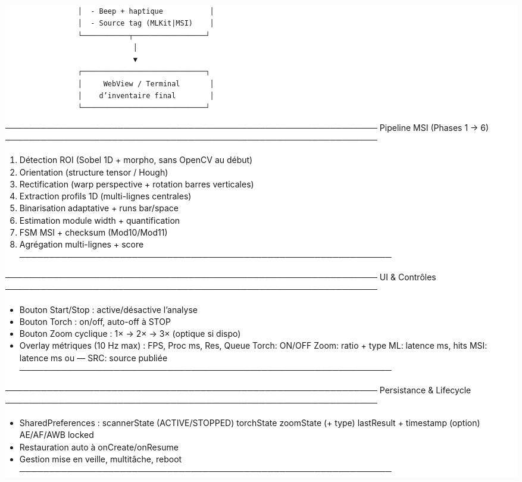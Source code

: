                      │  - Beep + haptique           │
                     │  - Source tag (MLKit|MSI)    │
                     └───────────┬─────────────────┘
                                  │
                                  ▼
                     ┌─────────────────────────────┐
                     │     WebView / Terminal       │
                     │    d’inventaire final        │
                     └─────────────────────────────┘

───────────────────────────────────────────────────────────────
Pipeline MSI (Phases 1 → 6)
───────────────────────────────────────────────────────────────
1. Détection ROI (Sobel 1D + morpho, sans OpenCV au début)
2. Orientation (structure tensor / Hough)
3. Rectification (warp perspective + rotation barres verticales)
4. Extraction profils 1D (multi-lignes centrales)
5. Binarisation adaptative + runs bar/space
6. Estimation module width + quantification
7. FSM MSI + checksum (Mod10/Mod11)
8. Agrégation multi-lignes + score
───────────────────────────────────────────────────────────────

───────────────────────────────────────────────────────────────
UI & Contrôles
───────────────────────────────────────────────────────────────
- Bouton Start/Stop : active/désactive l’analyse
- Bouton Torch : on/off, auto-off à STOP
- Bouton Zoom cyclique : 1× → 2× → 3× (optique si dispo)
- Overlay métriques (10 Hz max) :
    FPS, Proc ms, Res, Queue
    Torch: ON/OFF
    Zoom: ratio + type
    ML: latence ms, hits
    MSI: latence ms ou —
    SRC: source publiée
───────────────────────────────────────────────────────────────

───────────────────────────────────────────────────────────────
Persistance & Lifecycle
───────────────────────────────────────────────────────────────
- SharedPreferences :
    scannerState (ACTIVE/STOPPED)
    torchState
    zoomState (+ type)
    lastResult + timestamp
    (option) AE/AF/AWB locked
- Restauration auto à onCreate/onResume
- Gestion mise en veille, multitâche, reboot
───────────────────────────────────────────────────────────────
